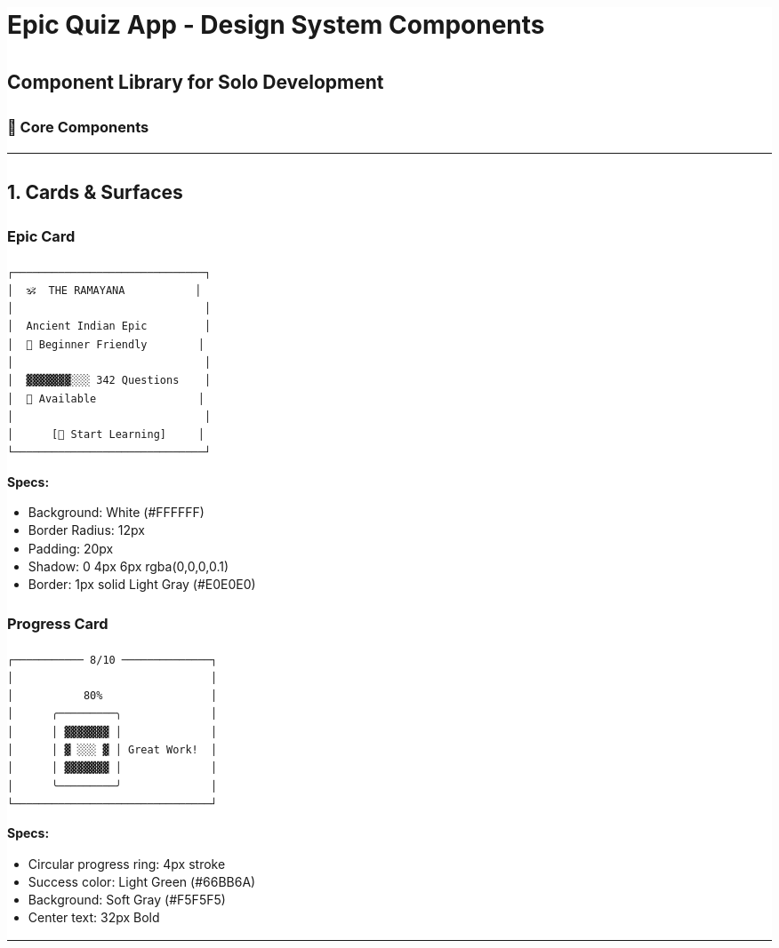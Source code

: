 # Epic Quiz App - Design System Components

## Component Library for Solo Development

### 🎨 Core Components

---

## 1. Cards & Surfaces

### Epic Card
```
┌──────────────────────────────┐
│  🕉️  THE RAMAYANA           │
│                              │
│  Ancient Indian Epic         │
│  🌟 Beginner Friendly        │
│                              │
│  ▓▓▓▓▓▓▓░░░ 342 Questions    │
│  🎯 Available                │
│                              │
│      [📖 Start Learning]     │
└──────────────────────────────┘
```
**Specs:**
- Background: White (#FFFFFF)
- Border Radius: 12px
- Padding: 20px
- Shadow: 0 4px 6px rgba(0,0,0,0.1)
- Border: 1px solid Light Gray (#E0E0E0)

### Progress Card
```
┌─────────── 8/10 ──────────────┐
│                               │
│           80%                 │
│      ╭─────────╮              │
│      │ ▓▓▓▓▓▓▓ │              │
│      │ ▓ ░░░ ▓ │ Great Work!  │
│      │ ▓▓▓▓▓▓▓ │              │
│      ╰─────────╯              │
└───────────────────────────────┘
```
**Specs:**
- Circular progress ring: 4px stroke
- Success color: Light Green (#66BB6A)
- Background: Soft Gray (#F5F5F5)
- Center text: 32px Bold

---